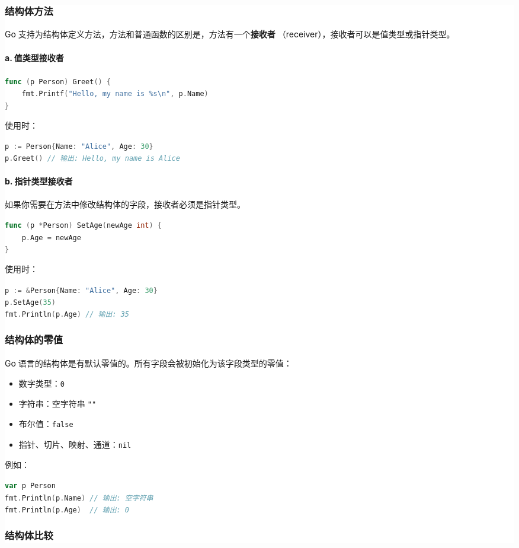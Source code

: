 ### **结构体方法**

Go 支持为结构体定义方法，方法和普通函数的区别是，方法有一个**接收者** （receiver），接收者可以是值类型或指针类型。

#### a. 值类型接收者

```go
func (p Person) Greet() {
    fmt.Printf("Hello, my name is %s\n", p.Name)
}
```

使用时：

```go
p := Person{Name: "Alice", Age: 30}
p.Greet() // 输出: Hello, my name is Alice
```

#### b. 指针类型接收者

如果你需要在方法中修改结构体的字段，接收者必须是指针类型。

```go
func (p *Person) SetAge(newAge int) {
    p.Age = newAge
}
```

使用时：

```go
p := &Person{Name: "Alice", Age: 30}
p.SetAge(35)
fmt.Println(p.Age) // 输出: 35
```

### **结构体的零值**

Go 语言的结构体是有默认零值的。所有字段会被初始化为该字段类型的零值：

- 数字类型：`0`

- 字符串：空字符串 `""`

- 布尔值：`false`

- 指针、切片、映射、通道：`nil`

例如：

```go
var p Person
fmt.Println(p.Name) // 输出: 空字符串
fmt.Println(p.Age)  // 输出: 0
```

### **结构体比较**
